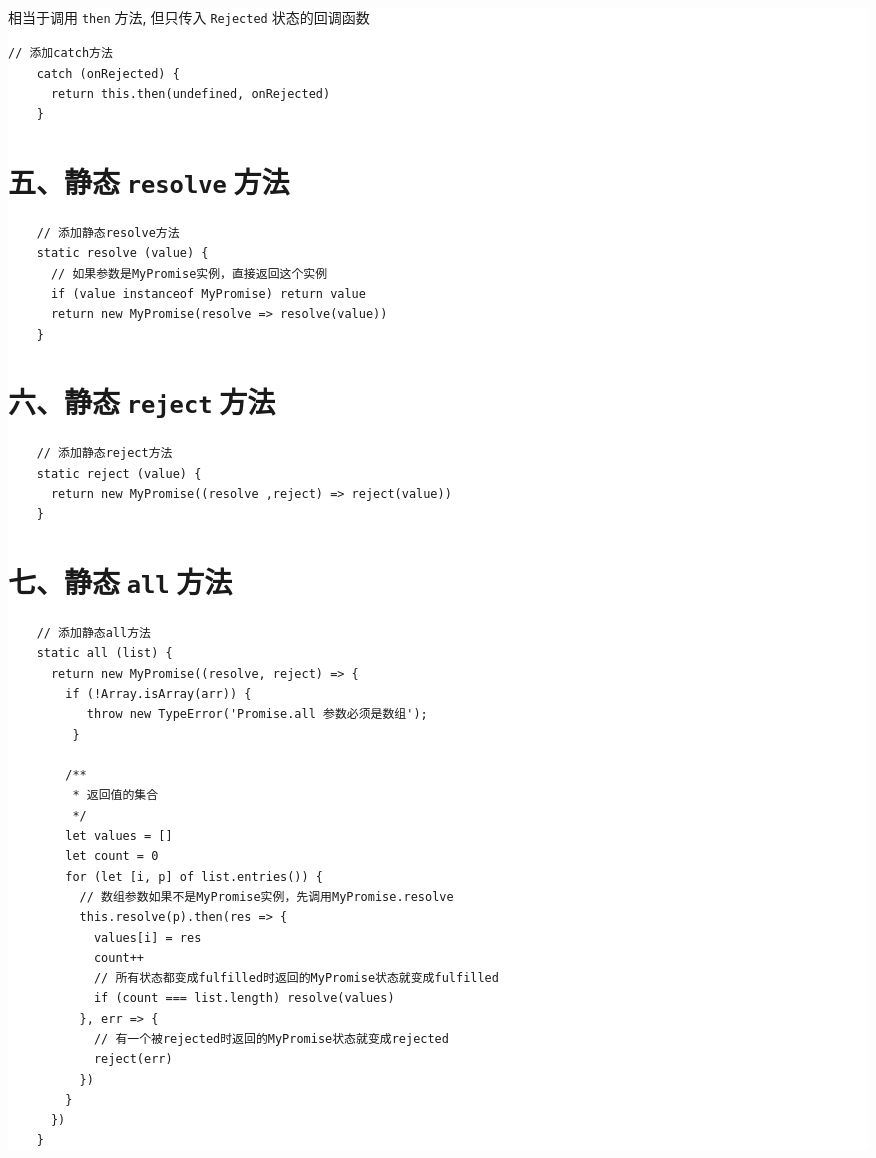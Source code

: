 相当于调用 `then` 方法, 但只传入 `Rejected` 状态的回调函数

```
// 添加catch方法
	catch (onRejected) {
	  return this.then(undefined, onRejected)
	}
```


# 五、静态 `resolve` 方法 #

		// 添加静态resolve方法
		static resolve (value) {
		  // 如果参数是MyPromise实例，直接返回这个实例
		  if (value instanceof MyPromise) return value
		  return new MyPromise(resolve => resolve(value))
		}

# 六、静态 `reject` 方法 #

		// 添加静态reject方法
		static reject (value) {
		  return new MyPromise((resolve ,reject) => reject(value))
		}


# 七、静态 `all` 方法 #

		// 添加静态all方法
		static all (list) {
		  return new MyPromise((resolve, reject) => {
	        if (!Array.isArray(arr)) {
	           throw new TypeError('Promise.all 参数必须是数组');
	         }    
	
		    /**
		     * 返回值的集合
		     */
		    let values = []
		    let count = 0
		    for (let [i, p] of list.entries()) {
		      // 数组参数如果不是MyPromise实例，先调用MyPromise.resolve
		      this.resolve(p).then(res => {
		        values[i] = res
		        count++
		        // 所有状态都变成fulfilled时返回的MyPromise状态就变成fulfilled
		        if (count === list.length) resolve(values)
		      }, err => {
		        // 有一个被rejected时返回的MyPromise状态就变成rejected
		        reject(err)
		      })
		    }
		  })
		}
